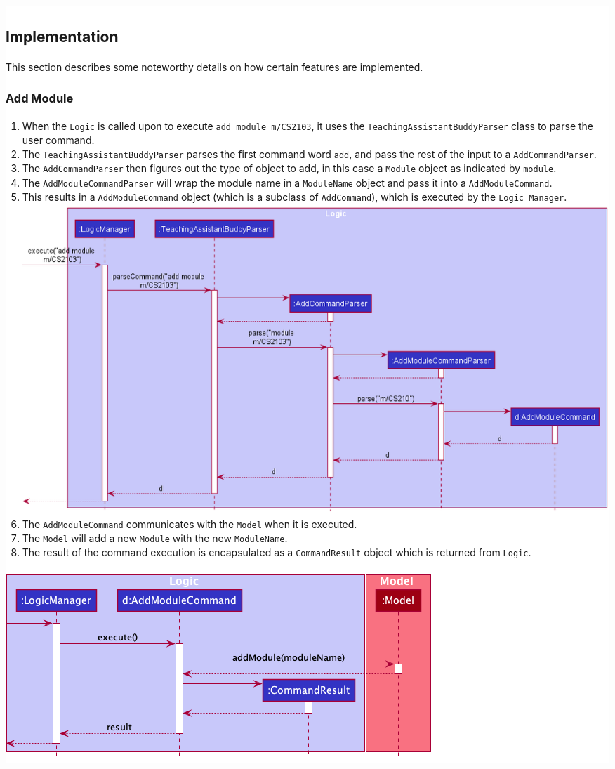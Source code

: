 --------------------------------------------------------------------------------------------------------------------

## **Implementation**

This section describes some noteworthy details on how certain features are implemented.

### Add Module

1. When the `Logic` is called upon to execute `add module m/CS2103`, it uses the `TeachingAssistantBuddyParser` class to parse the user command.
2. The `TeachingAssistantBuddyParser` parses the first command word `add`, and pass the rest of the input to a `AddCommandParser`.
3. The `AddCommandParser` then figures out the type of object to add, in this case a `Module` object as indicated by `module`.
4. The `AddModuleCommandParser` will wrap the module name in a `ModuleName` object and pass it into a `AddModuleCommand`.
5. This results in a `AddModuleCommand` object (which is a subclass of `AddCommand`), which is executed by the `Logic Manager`.
![How the command `add module m/CS2103` is parsed in the Logic component](images/AddModuleSequenceDiagram1.png)
6. The `AddModuleCommand` communicates with the `Model` when it is executed.
7. The `Model` will add a new `Module` with the new `ModuleName`.
8. The result of the command execution is encapsulated as a `CommandResult` object which is returned from `Logic`.

![How the command `add module m/CS2103` is executed](images/AddModuleSequenceDiagram2.png)
